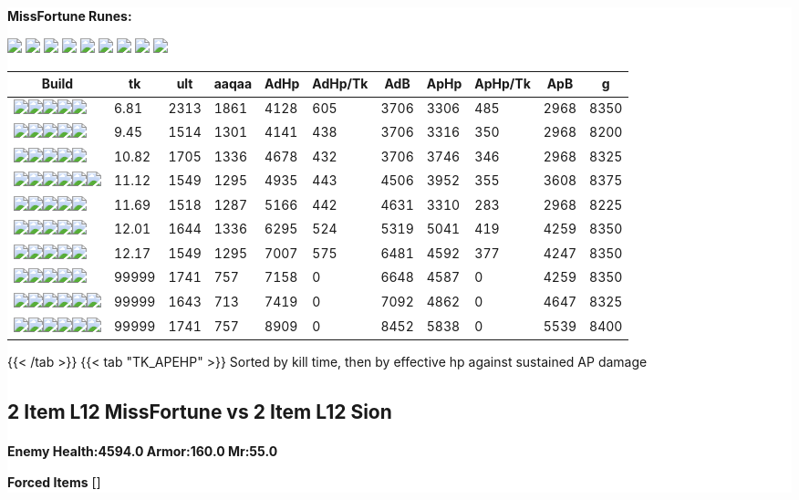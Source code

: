 

**MissFortune Runes:**


![](/Styles/Precision/PressTheAttack/PressTheAttack.png)
![](/Styles/Precision/Overheal.png)
![](/Styles/Precision/LegendAlacrity/LegendAlacrity.png)
![](/Styles/Precision/CutDown/CutDown.png)
![](/Styles/Sorcery/AbsoluteFocus/AbsoluteFocus.png)
![](/Styles/Sorcery/GatheringStorm/GatheringStorm.png)
![](/StatMods/StatModsAdaptiveForceIcon.png)
![](/StatMods/StatModsAdaptiveForceIcon.png)
![](/StatMods/StatModsArmorIcon.png)





 Build |tk|ult|aaqaa|AdHp|AdHp/Tk|AdB|ApHp|ApHp/Tk|ApB|g
-|-|-|-|-|-|-|-|-|-|-
![](/item/3153.png)![](/item/3036.png)![](/item/1001.png)![](/item/1055.png)![](/item/1038.png)|6.81|2313|1861|4128|605|3706|3306|485|2968|8350
![](/item/3153.png)![](/item/3046.png)![](/item/1055.png)![](/item/1038.png)![](/item/1036.png)|9.45|1514|1301|4141|438|3706|3316|350|2968|8200
![](/item/3153.png)![](/item/3074.png)![](/item/1001.png)![](/item/1055.png)![](/item/1037.png)|10.82|1705|1336|4678|432|3706|3746|346|2968|8325
![](/item/3153.png)![](/item/3071.png)![](/item/1001.png)![](/item/1055.png)![](/item/1037.png)![](/item/1036.png)|11.12|1549|1295|4935|443|4506|3952|355|3608|8375
![](/item/3153.png)![](/item/6333.png)![](/item/1001.png)![](/item/1055.png)![](/item/1037.png)|11.69|1518|1287|5166|442|4631|3310|283|2968|8225
![](/item/3153.png)![](/item/6673.png)![](/item/1001.png)![](/item/1055.png)![](/item/1038.png)|12.01|1644|1336|6295|524|5319|5041|419|4259|8350
![](/item/3153.png)![](/item/3026.png)![](/item/1001.png)![](/item/1055.png)![](/item/1038.png)|12.17|1549|1295|7007|575|6481|4592|377|4247|8350
![](/item/6673.png)![](/item/6333.png)![](/item/1001.png)![](/item/1055.png)![](/item/1038.png)|99999|1741|757|7158|0|6648|4587|0|4259|8350
![](/item/3026.png)![](/item/6609.png)![](/item/1001.png)![](/item/1053.png)![](/item/1055.png)![](/item/1037.png)|99999|1643|713|7419|0|7092|4862|0|4647|8325
![](/item/6673.png)![](/item/3026.png)![](/item/1001.png)![](/item/1055.png)![](/item/1038.png)![](/item/1036.png)|99999|1741|757|8909|0|8452|5838|0|5539|8400
{{< /tab >}}
{{< tab "TK_APEHP" >}}
Sorted by kill time, then by effective hp against sustained AP damage
## 2 Item L12 MissFortune vs 2 Item L12 Sion

**Enemy Health:4594.0 Armor:160.0 Mr:55.0**


**Forced Items** []






